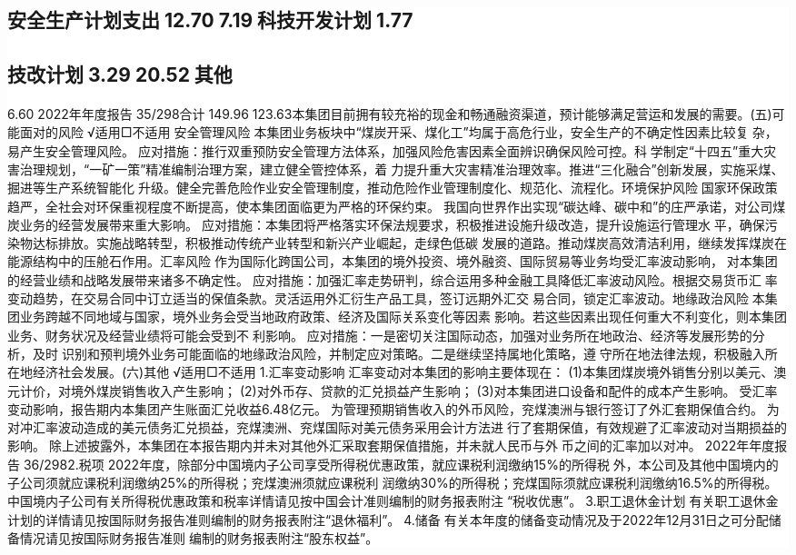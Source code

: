 安全生产计划支出
12.70
7.19
科技开发计划
1.77
-
技改计划
3.29
20.52
其他
-
6.60
2022年年度报告
35/298合计
149.96
123.63本集团目前拥有较充裕的现金和畅通融资渠道，预计能够满足营运和发展的需要。(五)可能面对的风险
√适用□不适用
安全管理风险
本集团业务板块中“煤炭开采、煤化工”均属于高危行业，安全生产的不确定性因素比较复
杂，易产生安全管理风险。
应对措施：推行双重预防安全管理方法体系，加强风险危害因素全面辨识确保风险可控。科
学制定“十四五”重大灾害治理规划，“一矿一策”精准编制治理方案，建立健全管控体系，着
力提升重大灾害精准治理效率。推进“三化融合”创新发展，实施采煤、掘进等生产系统智能化
升级。健全完善危险作业安全管理制度，推动危险作业管理制度化、规范化、流程化。环境保护风险
国家环保政策趋严，全社会对环保重视程度不断提高，使本集团面临更为严格的环保约束。
我国向世界作出实现“碳达峰、碳中和”的庄严承诺，对公司煤炭业务的经营发展带来重大影响。
应对措施：本集团将严格落实环保法规要求，积极推进设施升级改造，提升设施运行管理水
平，确保污染物达标排放。实施战略转型，积极推动传统产业转型和新兴产业崛起，走绿色低碳
发展的道路。推动煤炭高效清洁利用，继续发挥煤炭在能源结构中的压舱石作用。汇率风险
作为国际化跨国公司，本集团的境外投资、境外融资、国际贸易等业务均受汇率波动影响，
对本集团的经营业绩和战略发展带来诸多不确定性。
应对措施：加强汇率走势研判，综合运用多种金融工具降低汇率波动风险。根据交易货币汇
率变动趋势，在交易合同中订立适当的保值条款。灵活运用外汇衍生产品工具，签订远期外汇交
易合同，锁定汇率波动。地缘政治风险
本集团业务跨越不同地域与国家，境外业务会受当地政府政策、经济及国际关系变化等因素
影响。若这些因素出现任何重大不利变化，则本集团业务、财务状况及经营业绩将可能会受到不
利影响。
应对措施：一是密切关注国际动态，加强对业务所在地政治、经济等发展形势的分析，及时
识别和预判境外业务可能面临的地缘政治风险，并制定应对策略。二是继续坚持属地化策略，遵
守所在地法律法规，积极融入所在地经济社会发展。(六)其他
√适用□不适用
1.汇率变动影响
汇率变动对本集团的影响主要体现在：
(1)本集团煤炭境外销售分别以美元、澳元计价，对境外煤炭销售收入产生影响；
(2)对外币存、贷款的汇兑损益产生影响；
(3)对本集团进口设备和配件的成本产生影响。
受汇率变动影响，报告期内本集团产生账面汇兑收益6.48亿元。
为管理预期销售收入的外币风险，兖煤澳洲与银行签订了外汇套期保值合约。
为对冲汇率波动造成的美元债务汇兑损益，兖煤澳洲、兖煤国际对美元债务采用会计方法进
行了套期保值，有效规避了汇率波动对当期损益的影响。
除上述披露外，本集团在本报告期内并未对其他外汇采取套期保值措施，并未就人民币与外
币之间的汇率加以对冲。
2022年年度报告
36/2982.税项
2022年度，除部分中国境内子公司享受所得税优惠政策，就应课税利润缴纳15%的所得税
外，本公司及其他中国境内的子公司须就应课税利润缴纳25%的所得税；兖煤澳洲须就应课税利
润缴纳30%的所得税；兖煤国际须就应课税利润缴纳16.5%的所得税。
中国境内子公司有关所得税优惠政策和税率详情请见按中国会计准则编制的财务报表附注
“税收优惠”。
3.职工退休金计划
有关职工退休金计划的详情请见按国际财务报告准则编制的财务报表附注“退休福利”。
4.储备
有关本年度的储备变动情况及于2022年12月31日之可分配储备情况请见按国际财务报告准则
编制的财务报表附注“股东权益”。